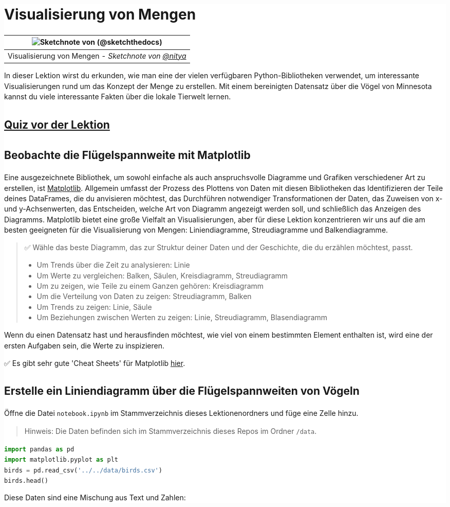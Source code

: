 
# Visualisierung von Mengen

|![ Sketchnote von [(@sketchthedocs)](https://sketchthedocs.dev) ](../../sketchnotes/09-Visualizing-Quantities.png)|
|:---:|
| Visualisierung von Mengen - _Sketchnote von [@nitya](https://twitter.com/nitya)_ |

In dieser Lektion wirst du erkunden, wie man eine der vielen verfügbaren Python-Bibliotheken verwendet, um interessante Visualisierungen rund um das Konzept der Menge zu erstellen. Mit einem bereinigten Datensatz über die Vögel von Minnesota kannst du viele interessante Fakten über die lokale Tierwelt lernen.  
## [Quiz vor der Lektion](https://purple-hill-04aebfb03.1.azurestaticapps.net/quiz/16)

## Beobachte die Flügelspannweite mit Matplotlib

Eine ausgezeichnete Bibliothek, um sowohl einfache als auch anspruchsvolle Diagramme und Grafiken verschiedener Art zu erstellen, ist [Matplotlib](https://matplotlib.org/stable/index.html). Allgemein umfasst der Prozess des Plottens von Daten mit diesen Bibliotheken das Identifizieren der Teile deines DataFrames, die du anvisieren möchtest, das Durchführen notwendiger Transformationen der Daten, das Zuweisen von x- und y-Achsenwerten, das Entscheiden, welche Art von Diagramm angezeigt werden soll, und schließlich das Anzeigen des Diagramms. Matplotlib bietet eine große Vielfalt an Visualisierungen, aber für diese Lektion konzentrieren wir uns auf die am besten geeigneten für die Visualisierung von Mengen: Liniendiagramme, Streudiagramme und Balkendiagramme.

> ✅ Wähle das beste Diagramm, das zur Struktur deiner Daten und der Geschichte, die du erzählen möchtest, passt.  
> - Um Trends über die Zeit zu analysieren: Linie  
> - Um Werte zu vergleichen: Balken, Säulen, Kreisdiagramm, Streudiagramm  
> - Um zu zeigen, wie Teile zu einem Ganzen gehören: Kreisdiagramm  
> - Um die Verteilung von Daten zu zeigen: Streudiagramm, Balken  
> - Um Trends zu zeigen: Linie, Säule  
> - Um Beziehungen zwischen Werten zu zeigen: Linie, Streudiagramm, Blasendiagramm  

Wenn du einen Datensatz hast und herausfinden möchtest, wie viel von einem bestimmten Element enthalten ist, wird eine der ersten Aufgaben sein, die Werte zu inspizieren.

✅ Es gibt sehr gute 'Cheat Sheets' für Matplotlib [hier](https://matplotlib.org/cheatsheets/cheatsheets.pdf).

## Erstelle ein Liniendiagramm über die Flügelspannweiten von Vögeln

Öffne die Datei `notebook.ipynb` im Stammverzeichnis dieses Lektionenordners und füge eine Zelle hinzu.

> Hinweis: Die Daten befinden sich im Stammverzeichnis dieses Repos im Ordner `/data`.

```python
import pandas as pd
import matplotlib.pyplot as plt
birds = pd.read_csv('../../data/birds.csv')
birds.head()
```  
Diese Daten sind eine Mischung aus Text und Zahlen:
